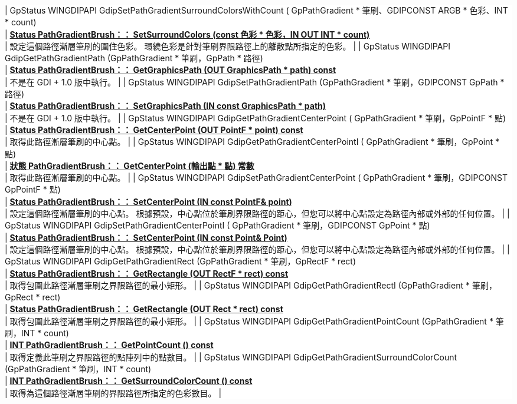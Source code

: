 | GpStatus WINGDIPAPI GdipSetPathGradientSurroundColorsWithCount ( GpPathGradient \* 筆刷、GDIPCONST ARGB \* 色彩、INT \* count) <br/>              | [**Status PathGradientBrush：： SetSurroundColors (const 色彩 \* 色彩，IN OUT INT \* count)**](/windows/desktop/api/Gdipluspath/nf-gdipluspath-pathgradientbrush-setsurroundcolors)<br/>                                                                | 設定這個路徑漸層筆刷的圍住色彩。 環繞色彩是針對筆刷界限路徑上的離散點所指定的色彩。                                                              |
| GpStatus WINGDIPAPI GdipGetPathGradientPath (GpPathGradient \* 筆刷，GpPath \* 路徑) <br/>                                                        | [**Status PathGradientBrush：： GetGraphicsPath (OUT GraphicsPath \* path) const**](/windows/desktop/api/Gdipluspath/nf-gdipluspath-pathgradientbrush-getgraphicspath)<br/>                                                                                          | 不是在 GDI + 1.0 版中執行。                                                                                                                                                                       |
| GpStatus WINGDIPAPI GdipSetPathGradientPath (GpPathGradient \* 筆刷，GDIPCONST GpPath \* 路徑) <br/>                                              | [**Status PathGradientBrush：： SetGraphicsPath (IN const GraphicsPath \* path)**](/windows/desktop/api/Gdipluspath/nf-gdipluspath-pathgradientbrush-setgraphicspath)<br/>                                                                                           | 不是在 GDI + 1.0 版中執行。                                                                                                                                                                       |
| GpStatus WINGDIPAPI GdipGetPathGradientCenterPoint ( GpPathGradient \* 筆刷，GpPointF \* 點) <br/>                                            | [**Status PathGradientBrush：： GetCenterPoint (OUT PointF \* point) const**](/previous-versions//ms535099(v=vs.85))<br/>                                                                                         | 取得此路徑漸層筆刷的中心點。                                                                                                                                                            |
| GpStatus WINGDIPAPI GdipGetPathGradientCenterPointI ( GpPathGradient \* 筆刷，GpPoint \* 點) <br/>                                            | [**狀態 PathGradientBrush：： GetCenterPoint (輸出點 \* 點) 常數**](/windows/win32/api/gdipluspath/nf-gdipluspath-pathgradientbrush-getcenterpoint(outpoint))<br/>                                                                                           | 取得此路徑漸層筆刷的中心點。                                                                                                                                                            |
| GpStatus WINGDIPAPI GdipSetPathGradientCenterPoint ( GpPathGradient \* 筆刷，GDIPCONST GpPointF \* 點) <br/>                                  | [**Status PathGradientBrush：： SetCenterPoint (IN const PointF& point)**](/previous-versions//ms535095(v=vs.85))<br/>                                                                                           | 設定這個路徑漸層筆刷的中心點。 根據預設，中心點位於筆刷界限路徑的距心，但您可以將中心點設定為路徑內部或外部的任何位置。 |
| GpStatus WINGDIPAPI GdipSetPathGradientCenterPointI ( GpPathGradient \* 筆刷，GDIPCONST GpPoint \* 點) <br/>                                  | [**Status PathGradientBrush：： SetCenterPoint (IN const Point& Point)**](/windows/win32/api/gdipluspath/nf-gdipluspath-pathgradientbrush-setcenterpoint(inconstpoint_))<br/>                                                                                             | 設定這個路徑漸層筆刷的中心點。 根據預設，中心點位於筆刷界限路徑的距心，但您可以將中心點設定為路徑內部或外部的任何位置。 |
| GpStatus WINGDIPAPI GdipGetPathGradientRect (GpPathGradient \* 筆刷，GpRectF \* rect) <br/>                                                       | [**Status PathGradientBrush：： GetRectangle (OUT RectF \* rect) const**](/previous-versions//ms535096(v=vs.85))<br/>                                                                                                 | 取得包圍此路徑漸層筆刷之界限路徑的最小矩形。                                                                                                                      |
| GpStatus WINGDIPAPI GdipGetPathGradientRectI (GpPathGradient \* 筆刷，GpRect \* rect) <br/>                                                       | [**Status PathGradientBrush：： GetRectangle (OUT Rect \* rect) const**](/windows/win32/api/gdipluspath/nf-gdipluspath-pathgradientbrush-getrectangle(outrect))<br/>                                                                                                   | 取得包圍此路徑漸層筆刷之界限路徑的最小矩形。                                                                                                                      |
| GpStatus WINGDIPAPI GdipGetPathGradientPointCount (GpPathGradient \* 筆刷，INT \* count) <br/>                                                    | [**INT PathGradientBrush：： GetPointCount () const**](/windows/desktop/api/Gdipluspath/nf-gdipluspath-pathgradientbrush-getpointcount)<br/>                                                                                                                             | 取得定義此筆刷之界限路徑的點陣列中的點數目。                                                                                                                     |
| GpStatus WINGDIPAPI GdipGetPathGradientSurroundColorCount (GpPathGradient \* 筆刷，INT \* count) <br/>                                            | [**INT PathGradientBrush：： GetSurroundColorCount () const**](/windows/desktop/api/Gdipluspath/nf-gdipluspath-pathgradientbrush-getsurroundcolorcount)<br/>                                                                                                             | 取得為這個路徑漸層筆刷的界限路徑所指定的色彩數目。                                                                                                         |
